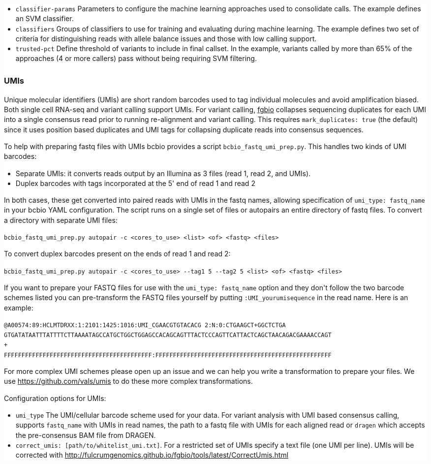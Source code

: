 * `classifier-params` Parameters to configure the machine learning approaches used to consolidate calls. The example defines an SVM classifier.
* `classifiers` Groups of classifiers to use for training and evaluating during machine learning. The example defines two set of criteria for distinguishing reads with allele balance issues and those with low calling support.
* `trusted-pct` Define threshold of variants to include in final callset. In the example, variants called by more than 65% of the approaches (4 or more callers) pass without being requiring SVM filtering.

### UMIs
Unique molecular identifiers (UMIs) are short random barcodes used to tag
individual molecules and avoid amplification biased. Both single cell RNA-seq
and variant calling support UMIs.
For variant calling, [fgbio](https://github.com/fulcrumgenomics/fgbio) collapses
sequencing duplicates for each UMI into a single consensus read prior to running
re-alignment and variant calling. This requires `mark_duplicates: true` (the default) since it uses position based duplicates and UMI tags for collapsing duplicate reads into consensus sequences.

To help with preparing fastq files with UMIs bcbio provides a script `bcbio_fastq_umi_prep.py`. This handles two kinds of UMI barcodes:
* Separate UMIs: it converts reads output by an Illumina as 3 files (read 1, read 2, and UMIs).
* Duplex barcodes with tags incorporated at the 5' end of read 1 and read 2

In both cases, these get converted into paired reads with UMIs in the fastq names, allowing specification of `umi_type: fastq_name` in your bcbio YAML configuration. The script runs on a single set of files or autopairs an entire directory of fastq files. To convert a directory with separate UMI files:
```shell
bcbio_fastq_umi_prep.py autopair -c <cores_to_use> <list> <of> <fastq> <files>
```
To convert duplex barcodes present on the ends of read 1 and read 2:
```shell
bcbio_fastq_umi_prep.py autopair -c <cores_to_use> --tag1 5 --tag2 5 <list> <of> <fastq> <files>
```
If you want to prepare your FASTQ files for use with the `umi_type: fastq_name` option and they don't follow the two barcode schemes listed you can pre-transform the FASTQ files yourself by putting `:UMI_yourumisequence` in the read name. Here is an example:
```
@A00574:89:HCLMTDRXX:1:2101:1425:1016:UMI_CGAACGTGTACACG 2:N:0:CTGAAGCT+GGCTCTGA
GTGATATAATTTATTTTCTTAAAATAGCCATGCTGGCTGGAGCCACAGCAGTTTACTCCCAGTTCATTACTCAGCTAACAGACGAAAACCAGT
+
FFFFFFFFFFFFFFFFFFFFFFFFFFFFFFFFFFFFFFFFFF:FFFFFFFFFFFFFFFFFFFFFFFFFFFFFFFFFFFFFFFFFFFFFFFFFF
```
For more complex UMI schemes please open up an issue and we can help you write a transformation to prepare your files. We use <https://github.com/vals/umis> to do these more complex transformations.

Configuration options for UMIs:
* `umi_type` The UMI/cellular barcode scheme used for your data. For variant analysis with UMI based consensus calling, supports `fastq_name` with UMIs in read names, the path to a fastq file with UMIs for each aligned read or `dragen` which accepts the pre-consensus BAM file from DRAGEN.
* `correct_umis: [path/to/whitelist_umi.txt]`. For a restricted set of UMIs specify a text file (one UMI per line). UMIs will be corrected with <http://fulcrumgenomics.github.io/fgbio/tools/latest/CorrectUmis.html>
